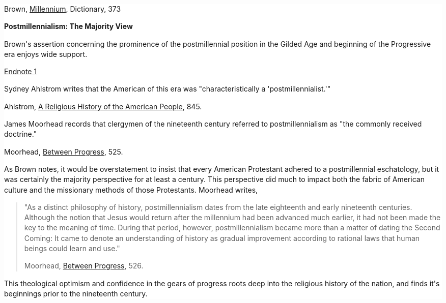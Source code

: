 Brown,
<a href="https://www.notion.so/keelan/Millennium-A-Dictionary-of-the-Bible-22e7489f27e5448592d27f84d65ed0ab" class="tc-tiddlylink-external">Millennium</a>,
Dictionary, 373

 

**Postmillennialism: The Majority View**

Brown's assertion concerning the prominence of the postmillennial
position in the Gilded Age and beginning of the Progressive era enjoys
wide support.

<a href="https://www.notion.so/keelan/Endnote-1-27b950db92004317ae9c2474907d5bc6)" class="tc-tiddlylink-external">Endnote 1</a>

Sydney Ahlstrom writes that the American of this era was
"characteristically a 'postmillennialist.'"

Ahlstrom,
<a href="https://www.notion.so/keelan/A-Religious-History-of-the-American-Peoplw-30c17ca9fc9b499fbeec43804c29208c#3269e223c0d14b3b968862fa7d36b3db" class="tc-tiddlylink-external">A Religious History of the American People</a>,
845.

James Moorhead records that clergymen of the nineteenth century referred
to postmillennialism as "the commonly received doctrine."

Moorhead,
<a href="https://www.notion.so/keelan/Between-Progress-and-Apocalypse-95850055e4ef495daa76aadcd6ce63c8#e24d378e947f4693ac63baac584ce782" class="tc-tiddlylink-external">Between Progress</a>,
525.

As Brown notes, it would be overstatement to insist that every American
Protestant adhered to a postmillennial eschatology, but it was certainly
the majority perspective for at least a century. This perspective did
much to impact both the fabric of American culture and the missionary
methods of those Protestants. Moorhead writes,

> "As a distinct philosophy of history, postmillennialism dates from the
> late eighteenth and early nineteenth centuries. Although the notion
> that Jesus would return after the millennium had been advanced much
> earlier, it had not been made the key to the meaning of time. During
> that period, however, postmillennialism became more than a matter of
> dating the Second Coming: It came to denote an understanding of
> history as gradual improvement according to rational laws that human
> beings could learn and use."
>
> Moorhead,
> <a href="https://www.notion.so/keelan/Between-Progress-and-Apocalypse-95850055e4ef495daa76aadcd6ce63c8#3dd9eace416d4cf4bf88bfa648743d20" class="tc-tiddlylink-external">Between Progress</a>,
> 526.

This theological optimism and confidence in the gears of progress roots
deep into the religious history of the nation, and finds it's beginnings
prior to the nineteenth century.

